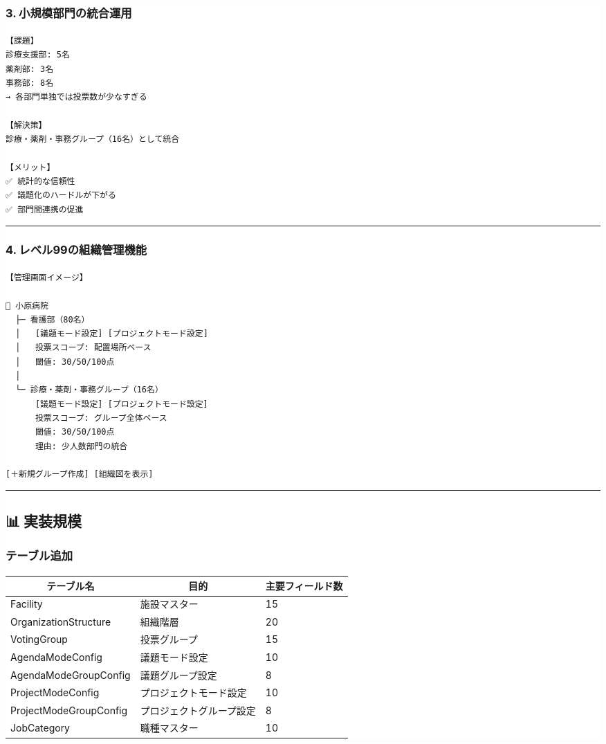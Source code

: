 
### 3. **小規模部門の統合運用**

```
【課題】
診療支援部: 5名
薬剤部: 3名
事務部: 8名
→ 各部門単独では投票数が少なすぎる

【解決策】
診療・薬剤・事務グループ（16名）として統合

【メリット】
✅ 統計的な信頼性
✅ 議題化のハードルが下がる
✅ 部門間連携の促進
```

---

### 4. **レベル99の組織管理機能**

```
【管理画面イメージ】

🏥 小原病院
  ├─ 看護部（80名）
  │   [議題モード設定] [プロジェクトモード設定]
  │   投票スコープ: 配置場所ベース
  │   閾値: 30/50/100点
  │
  └─ 診療・薬剤・事務グループ（16名）
      [議題モード設定] [プロジェクトモード設定]
      投票スコープ: グループ全体ベース
      閾値: 30/50/100点
      理由: 少人数部門の統合

[＋新規グループ作成] [組織図を表示]
```

---

## 📊 実装規模

### テーブル追加

| テーブル名 | 目的 | 主要フィールド数 |
|-----------|------|----------------|
| Facility | 施設マスター | 15 |
| OrganizationStructure | 組織階層 | 20 |
| VotingGroup | 投票グループ | 15 |
| AgendaModeConfig | 議題モード設定 | 10 |
| AgendaModeGroupConfig | 議題グループ設定 | 8 |
| ProjectModeConfig | プロジェクトモード設定 | 10 |
| ProjectModeGroupConfig | プロジェクトグループ設定 | 8 |
| JobCategory | 職種マスター | 10 |
